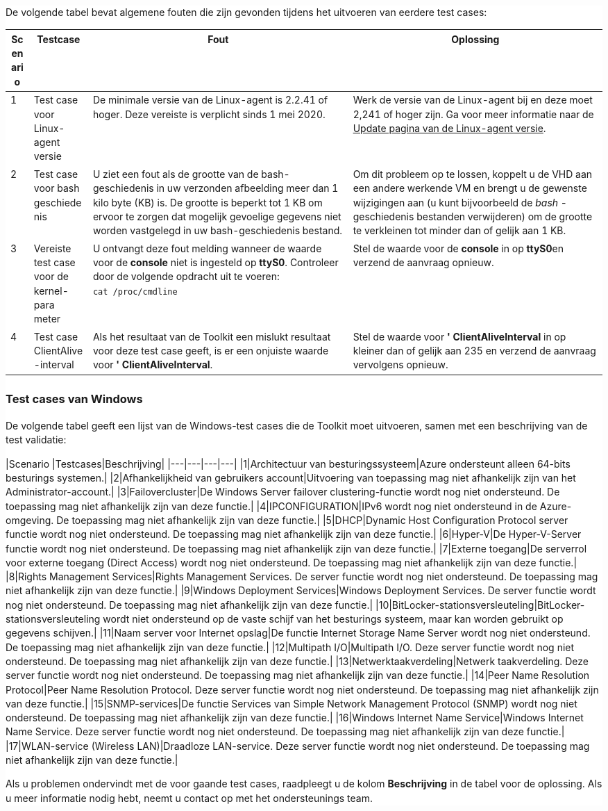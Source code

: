 De volgende tabel bevat algemene fouten die zijn gevonden tijdens het uitvoeren van eerdere test cases:
 
|Scenario|Testcase|Fout|Oplossing|
|---|---|---|---|
|1|Test case voor Linux-agent versie|De minimale versie van de Linux-agent is 2.2.41 of hoger. Deze vereiste is verplicht sinds 1 mei 2020.|Werk de versie van de Linux-agent bij en deze moet 2,241 of hoger zijn. Ga voor meer informatie naar de [Update pagina van de Linux-agent versie](https://support.microsoft.com/help/4049215/extensions-and-virtual-machine-agent-minimum-version-support).|
|2|Test case voor bash geschiedenis|U ziet een fout als de grootte van de bash-geschiedenis in uw verzonden afbeelding meer dan 1 kilo byte (KB) is. De grootte is beperkt tot 1 KB om ervoor te zorgen dat mogelijk gevoelige gegevens niet worden vastgelegd in uw bash-geschiedenis bestand.|Om dit probleem op te lossen, koppelt u de VHD aan een andere werkende VM en brengt u de gewenste wijzigingen aan (u kunt bijvoorbeeld de *bash* -geschiedenis bestanden verwijderen) om de grootte te verkleinen tot minder dan of gelijk aan 1 KB.|
|3|Vereiste test case voor de kernel-para meter|U ontvangt deze fout melding wanneer de waarde voor de **console** niet is ingesteld op **ttyS0**. Controleer door de volgende opdracht uit te voeren:<br>`cat /proc/cmdline`|Stel de waarde voor de **console** in op **ttyS0**en verzend de aanvraag opnieuw.|
|4|Test case ClientAlive-interval|Als het resultaat van de Toolkit een mislukt resultaat voor deze test case geeft, is er een onjuiste waarde voor **' ClientAliveInterval**.|Stel de waarde voor **' ClientAliveInterval** in op kleiner dan of gelijk aan 235 en verzend de aanvraag vervolgens opnieuw.|

### <a name="windows-test-cases"></a>Test cases van Windows

De volgende tabel geeft een lijst van de Windows-test cases die de Toolkit moet uitvoeren, samen met een beschrijving van de test validatie:

|Scenario |Testcases|Beschrijving|
|---|---|---|---|
|1|Architectuur van besturingssysteem|Azure ondersteunt alleen 64-bits besturings systemen.|
|2|Afhankelijkheid van gebruikers account|Uitvoering van toepassing mag niet afhankelijk zijn van het Administrator-account.|
|3|Failovercluster|De Windows Server failover clustering-functie wordt nog niet ondersteund. De toepassing mag niet afhankelijk zijn van deze functie.|
|4|IPCONFIGURATION|IPv6 wordt nog niet ondersteund in de Azure-omgeving. De toepassing mag niet afhankelijk zijn van deze functie.|
|5|DHCP|Dynamic Host Configuration Protocol server functie wordt nog niet ondersteund. De toepassing mag niet afhankelijk zijn van deze functie.|
|6|Hyper-V|De Hyper-V-Server functie wordt nog niet ondersteund. De toepassing mag niet afhankelijk zijn van deze functie.|
|7|Externe toegang|De serverrol voor externe toegang (Direct Access) wordt nog niet ondersteund. De toepassing mag niet afhankelijk zijn van deze functie.|
|8|Rights Management Services|Rights Management Services. De server functie wordt nog niet ondersteund. De toepassing mag niet afhankelijk zijn van deze functie.|
|9|Windows Deployment Services|Windows Deployment Services. De server functie wordt nog niet ondersteund. De toepassing mag niet afhankelijk zijn van deze functie.|
|10|BitLocker-stationsversleuteling|BitLocker-stationsversleuteling wordt niet ondersteund op de vaste schijf van het besturings systeem, maar kan worden gebruikt op gegevens schijven.|
|11|Naam server voor Internet opslag|De functie Internet Storage Name Server wordt nog niet ondersteund. De toepassing mag niet afhankelijk zijn van deze functie.|
|12|Multipath I/O|Multipath I/O. Deze server functie wordt nog niet ondersteund. De toepassing mag niet afhankelijk zijn van deze functie.|
|13|Netwerktaakverdeling|Netwerk taakverdeling. Deze server functie wordt nog niet ondersteund. De toepassing mag niet afhankelijk zijn van deze functie.|
|14|Peer Name Resolution Protocol|Peer Name Resolution Protocol. Deze server functie wordt nog niet ondersteund. De toepassing mag niet afhankelijk zijn van deze functie.|
|15|SNMP-services|De functie Services van Simple Network Management Protocol (SNMP) wordt nog niet ondersteund. De toepassing mag niet afhankelijk zijn van deze functie.|
|16|Windows Internet Name Service|Windows Internet Name Service. Deze server functie wordt nog niet ondersteund. De toepassing mag niet afhankelijk zijn van deze functie.|
|17|WLAN-service (Wireless LAN)|Draadloze LAN-service. Deze server functie wordt nog niet ondersteund. De toepassing mag niet afhankelijk zijn van deze functie.|

Als u problemen ondervindt met de voor gaande test cases, raadpleegt u de kolom **Beschrijving** in de tabel voor de oplossing. Als u meer informatie nodig hebt, neemt u contact op met het ondersteunings team. 
